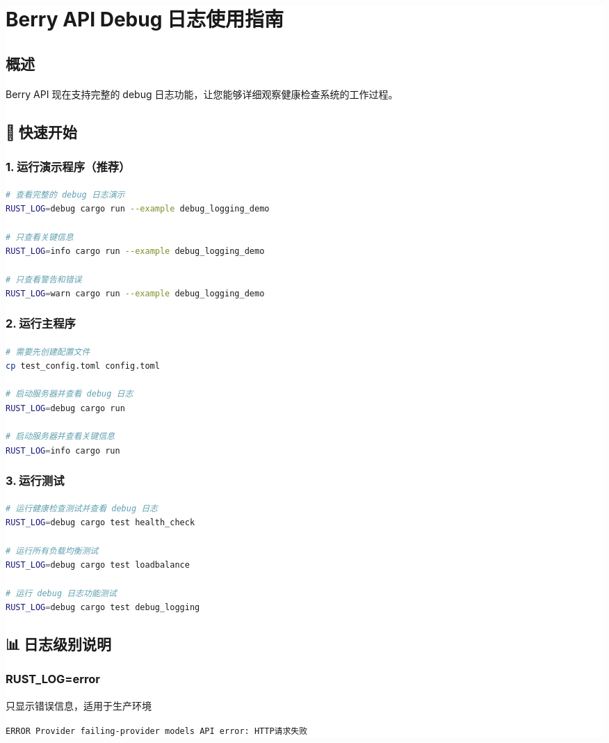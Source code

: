 # Berry API Debug 日志使用指南

## 概述

Berry API 现在支持完整的 debug 日志功能，让您能够详细观察健康检查系统的工作过程。

## 🚀 快速开始

### 1. 运行演示程序（推荐）

```bash
# 查看完整的 debug 日志演示
RUST_LOG=debug cargo run --example debug_logging_demo

# 只查看关键信息
RUST_LOG=info cargo run --example debug_logging_demo

# 只查看警告和错误
RUST_LOG=warn cargo run --example debug_logging_demo
```

### 2. 运行主程序

```bash
# 需要先创建配置文件
cp test_config.toml config.toml

# 启动服务器并查看 debug 日志
RUST_LOG=debug cargo run

# 启动服务器并查看关键信息
RUST_LOG=info cargo run
```

### 3. 运行测试

```bash
# 运行健康检查测试并查看 debug 日志
RUST_LOG=debug cargo test health_check

# 运行所有负载均衡测试
RUST_LOG=debug cargo test loadbalance

# 运行 debug 日志功能测试
RUST_LOG=debug cargo test debug_logging
```

## 📊 日志级别说明

### RUST_LOG=error
只显示错误信息，适用于生产环境
```
ERROR Provider failing-provider models API error: HTTP请求失败
```
